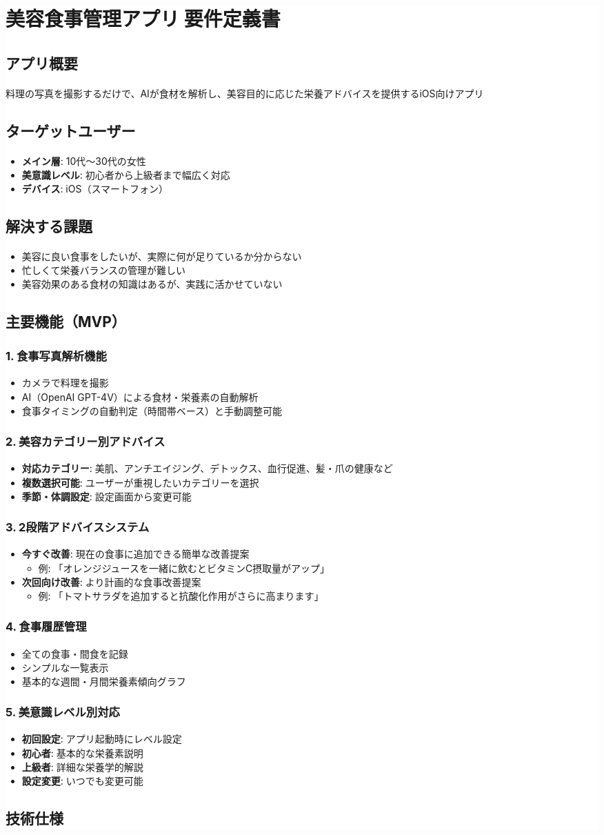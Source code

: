 # 美容食事管理アプリ 要件定義書

## アプリ概要
料理の写真を撮影するだけで、AIが食材を解析し、美容目的に応じた栄養アドバイスを提供するiOS向けアプリ

## ターゲットユーザー
- **メイン層**: 10代〜30代の女性
- **美意識レベル**: 初心者から上級者まで幅広く対応
- **デバイス**: iOS（スマートフォン）

## 解決する課題
- 美容に良い食事をしたいが、実際に何が足りているか分からない
- 忙しくて栄養バランスの管理が難しい
- 美容効果のある食材の知識はあるが、実践に活かせていない

## 主要機能（MVP）

### 1. 食事写真解析機能
- カメラで料理を撮影
- AI（OpenAI GPT-4V）による食材・栄養素の自動解析
- 食事タイミングの自動判定（時間帯ベース）と手動調整可能

### 2. 美容カテゴリー別アドバイス
- **対応カテゴリー**: 美肌、アンチエイジング、デトックス、血行促進、髪・爪の健康など
- **複数選択可能**: ユーザーが重視したいカテゴリーを選択
- **季節・体調設定**: 設定画面から変更可能

### 3. 2段階アドバイスシステム
- **今すぐ改善**: 現在の食事に追加できる簡単な改善提案
  - 例: 「オレンジジュースを一緒に飲むとビタミンC摂取量がアップ」
- **次回向け改善**: より計画的な食事改善提案
  - 例: 「トマトサラダを追加すると抗酸化作用がさらに高まります」

### 4. 食事履歴管理
- 全ての食事・間食を記録
- シンプルな一覧表示
- 基本的な週間・月間栄養素傾向グラフ

### 5. 美意識レベル別対応
- **初回設定**: アプリ起動時にレベル設定
- **初心者**: 基本的な栄養素説明
- **上級者**: 詳細な栄養学的解説
- **設定変更**: いつでも変更可能

## 技術仕様
